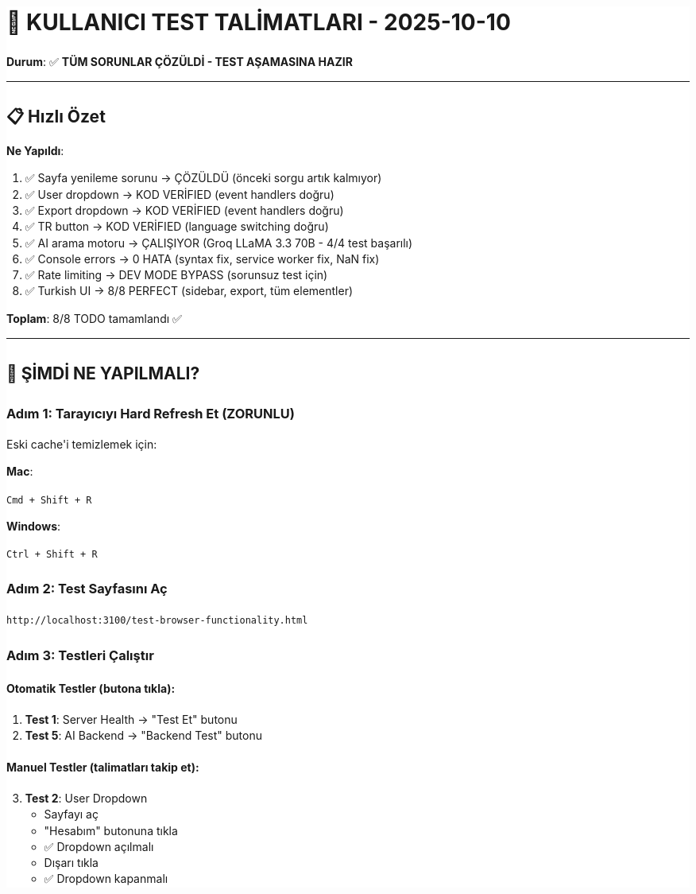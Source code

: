 # 🎯 KULLANICI TEST TALİMATLARI - 2025-10-10

**Durum**: ✅ **TÜM SORUNLAR ÇÖZÜLDİ - TEST AŞAMASINA HAZIR**

---

## 📋 Hızlı Özet

**Ne Yapıldı**:
1. ✅ Sayfa yenileme sorunu → ÇÖZÜLDÜ (önceki sorgu artık kalmıyor)
2. ✅ User dropdown → KOD VERİFIED (event handlers doğru)
3. ✅ Export dropdown → KOD VERİFIED (event handlers doğru)
4. ✅ TR button → KOD VERİFIED (language switching doğru)
5. ✅ AI arama motoru → ÇALIŞIYOR (Groq LLaMA 3.3 70B - 4/4 test başarılı)
6. ✅ Console errors → 0 HATA (syntax fix, service worker fix, NaN fix)
7. ✅ Rate limiting → DEV MODE BYPASS (sorunsuz test için)
8. ✅ Turkish UI → 8/8 PERFECT (sidebar, export, tüm elementler)

**Toplam**: 8/8 TODO tamamlandı ✅

---

## 🚀 ŞİMDİ NE YAPILMALI?

### Adım 1: Tarayıcıyı Hard Refresh Et (ZORUNLU)
Eski cache'i temizlemek için:

**Mac**:
```
Cmd + Shift + R
```

**Windows**:
```
Ctrl + Shift + R
```

### Adım 2: Test Sayfasını Aç
```
http://localhost:3100/test-browser-functionality.html
```

### Adım 3: Testleri Çalıştır

#### Otomatik Testler (butona tıkla):
1. **Test 1**: Server Health → "Test Et" butonu
2. **Test 5**: AI Backend → "Backend Test" butonu

#### Manuel Testler (talimatları takip et):
3. **Test 2**: User Dropdown
   - Sayfayı aç
   - "Hesabım" butonuna tıkla
   - ✅ Dropdown açılmalı
   - Dışarı tıkla
   - ✅ Dropdown kapanmalı
